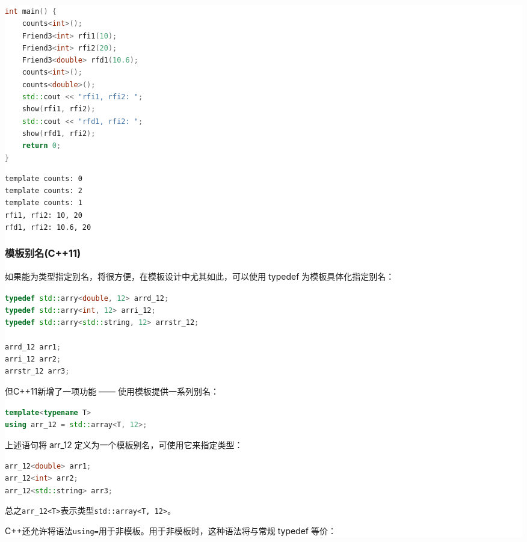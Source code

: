 ```cpp
int main() {
    counts<int>();
    Friend3<int> rfi1(10);
    Friend3<int> rfi2(20);
    Friend3<double> rfd1(10.6);
    counts<int>();
    counts<double>();
    std::cout << "rfi1, rfi2: ";
    show(rfi1, rfi2);
    std::cout << "rfd1, rfi2: ";
    show(rfd1, rfi2);
    return 0;
}
```

```
template counts: 0
template counts: 2
template counts: 1
rfi1, rfi2: 10, 20
rfd1, rfi2: 10.6, 20
```

### 模板别名(C++11)

如果能为类型指定别名，将很方便，在模板设计中尤其如此，可以使用 typedef 为模板具体化指定别名：

```cpp
typedef std::arry<double, 12> arrd_12;
typedef std::arry<int, 12> arri_12;
typedef std::arry<std::string, 12> arrstr_12;

arrd_12 arr1;
arri_12 arr2;
arrstr_12 arr3;
```

但C++11新增了一项功能 —— 使用模板提供一系列别名：

```cpp
template<typename T>
using arr_12 = std::array<T, 12>;
```

上述语句将 arr_12 定义为一个模板别名，可使用它来指定类型：

```cpp
arr_12<double> arr1;
arr_12<int> arr2;
arr_12<std::string> arr3;
```

总之`arr_12<T>`表示类型`std::array<T, 12>`。

C++还允许将语法`using=`用于非模板。用于非模板时，这种语法将与常规 typedef 等价：
